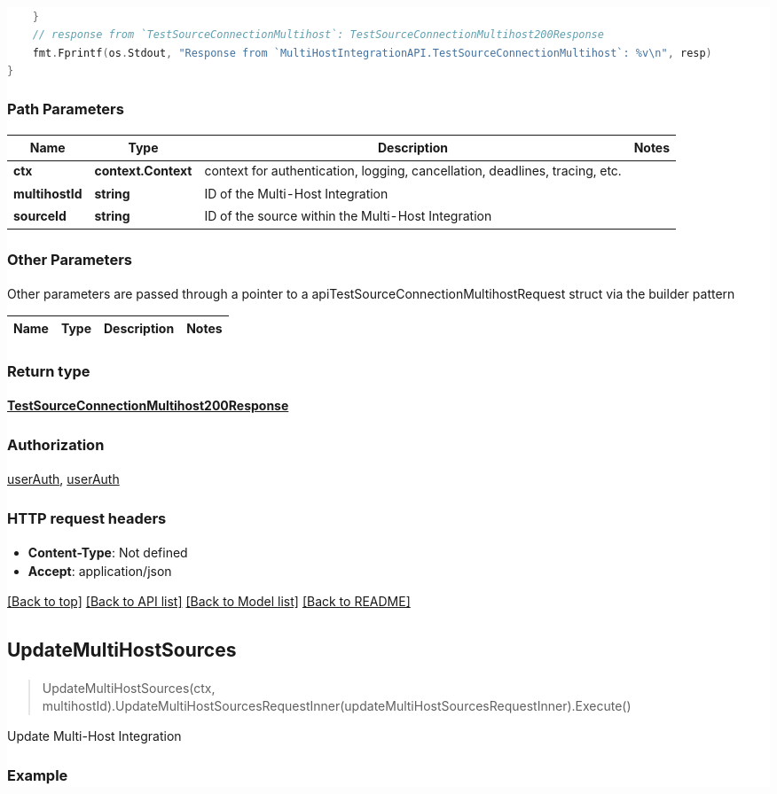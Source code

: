 ```go
	}
	// response from `TestSourceConnectionMultihost`: TestSourceConnectionMultihost200Response
	fmt.Fprintf(os.Stdout, "Response from `MultiHostIntegrationAPI.TestSourceConnectionMultihost`: %v\n", resp)
}
```

### Path Parameters


Name | Type | Description  | Notes
------------- | ------------- | ------------- | -------------
**ctx** | **context.Context** | context for authentication, logging, cancellation, deadlines, tracing, etc.
**multihostId** | **string** | ID of the Multi-Host Integration | 
**sourceId** | **string** | ID of the source within the Multi-Host Integration | 

### Other Parameters

Other parameters are passed through a pointer to a apiTestSourceConnectionMultihostRequest struct via the builder pattern


Name | Type | Description  | Notes
------------- | ------------- | ------------- | -------------



### Return type

[**TestSourceConnectionMultihost200Response**](TestSourceConnectionMultihost200Response.md)

### Authorization

[userAuth](../README.md#userAuth), [userAuth](../README.md#userAuth)

### HTTP request headers

- **Content-Type**: Not defined
- **Accept**: application/json

[[Back to top]](#) [[Back to API list]](../README.md#documentation-for-api-endpoints)
[[Back to Model list]](../README.md#documentation-for-models)
[[Back to README]](../README.md)


## UpdateMultiHostSources

> UpdateMultiHostSources(ctx, multihostId).UpdateMultiHostSourcesRequestInner(updateMultiHostSourcesRequestInner).Execute()

Update Multi-Host Integration



### Example
